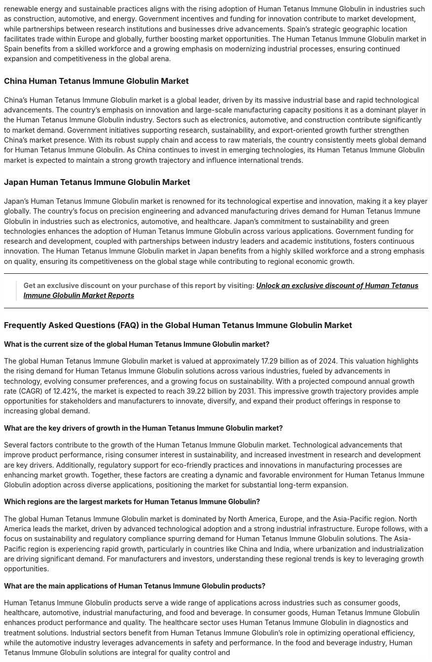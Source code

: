 renewable energy and sustainable practices aligns with the rising adoption of Human Tetanus Immune Globulin in industries such as construction, automotive, and energy. Government incentives and funding for innovation contribute to market development, while partnerships between research institutions and businesses drive advancements. Spain&rsquo;s strategic geographic location facilitates trade within Europe and globally, further boosting market opportunities. The Human Tetanus Immune Globulin market in Spain benefits from a skilled workforce and a growing emphasis on modernizing industrial processes, ensuring continued expansion and competitiveness in the global arena.</p><h3>China Human Tetanus Immune Globulin Market</h3><p>China&rsquo;s Human Tetanus Immune Globulin market is a global leader, driven by its massive industrial base and rapid technological advancements. The country&rsquo;s emphasis on innovation and large-scale manufacturing capacity positions it as a dominant player in the Human Tetanus Immune Globulin industry. Sectors such as electronics, automotive, and construction contribute significantly to market demand. Government initiatives supporting research, sustainability, and export-oriented growth further strengthen China&rsquo;s market presence. With its robust supply chain and access to raw materials, the country consistently meets global demand for Human Tetanus Immune Globulin. As China continues to invest in emerging technologies, its Human Tetanus Immune Globulin market is expected to maintain a strong growth trajectory and influence international trends.</p><h3>Japan Human Tetanus Immune Globulin Market</h3><p>Japan&rsquo;s Human Tetanus Immune Globulin market is renowned for its technological expertise and innovation, making it a key player globally. The country&rsquo;s focus on precision engineering and advanced manufacturing drives demand for Human Tetanus Immune Globulin in industries such as electronics, automotive, and healthcare. Japan&rsquo;s commitment to sustainability and green technologies enhances the adoption of Human Tetanus Immune Globulin across various applications. Government funding for research and development, coupled with partnerships between industry leaders and academic institutions, fosters continuous innovation. The Human Tetanus Immune Globulin market in Japan benefits from a highly skilled workforce and a strong emphasis on quality, ensuring its competitiveness on the global stage while contributing to regional economic growth.</p><hr /><blockquote><p><strong>Get an exclusive discount on your purchase of this report by visiting: <em><a href="://marketresearchpulse.com/ask-for-discount/141947?utm_source=Github&amp;utm_medium=0116">Unlock an exclusive discount of Human Tetanus Immune Globulin Market Reports</a></em>&nbsp;</strong></p></blockquote><hr /><h3>Frequently Asked Questions (FAQ) in the Global Human Tetanus Immune Globulin Market</h3><p><strong>What is the current size of the global Human Tetanus Immune Globulin market?</strong></p><p>The global Human Tetanus Immune Globulin market is valued at approximately 17.29 billion as of 2024. This valuation highlights the rising demand for Human Tetanus Immune Globulin solutions across various industries, fueled by advancements in technology, evolving consumer preferences, and a growing focus on sustainability. With a projected compound annual growth rate (CAGR) of 12.42%, the market is expected to reach 39.22 billion by 2031. This impressive growth trajectory provides ample opportunities for stakeholders and manufacturers to innovate, diversify, and expand their product offerings in response to increasing global demand.</p><p><strong>What are the key drivers of growth in the Human Tetanus Immune Globulin market?</strong></p><p>Several factors contribute to the growth of the Human Tetanus Immune Globulin market. Technological advancements that improve product performance, rising consumer interest in sustainability, and increased investment in research and development are key drivers. Additionally, regulatory support for eco-friendly practices and innovations in manufacturing processes are enhancing market growth. Together, these factors are creating a dynamic and favorable environment for Human Tetanus Immune Globulin adoption across diverse applications, positioning the market for substantial long-term expansion.</p><p><strong>Which regions are the largest markets for Human Tetanus Immune Globulin?</strong></p><p>The global Human Tetanus Immune Globulin market is dominated by North America, Europe, and the Asia-Pacific region. North America leads the market, driven by advanced technological adoption and a strong industrial infrastructure. Europe follows, with a focus on sustainability and regulatory compliance spurring demand for Human Tetanus Immune Globulin solutions. The Asia-Pacific region is experiencing rapid growth, particularly in countries like China and India, where urbanization and industrialization are driving significant demand. For manufacturers and investors, understanding these regional trends is key to leveraging growth opportunities.</p><p><strong>What are the main applications of Human Tetanus Immune Globulin products?</strong></p><p>Human Tetanus Immune Globulin products serve a wide range of applications across industries such as consumer goods, healthcare, automotive, industrial manufacturing, and food and beverage. In consumer goods, Human Tetanus Immune Globulin enhances product performance and quality. The healthcare sector uses Human Tetanus Immune Globulin in diagnostics and treatment solutions. Industrial sectors benefit from Human Tetanus Immune Globulin&rsquo;s role in optimizing operational efficiency, while the automotive industry leverages advancements in safety and performance. In the food and beverage industry, Human Tetanus Immune Globulin solutions are integral for quality control and